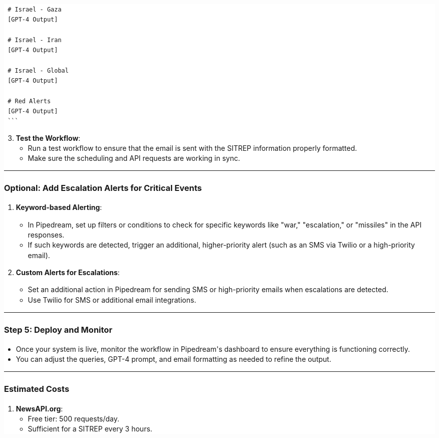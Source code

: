      # Israel - Gaza
     [GPT-4 Output]
     
     # Israel - Iran
     [GPT-4 Output]
     
     # Israel - Global
     [GPT-4 Output]
     
     # Red Alerts
     [GPT-4 Output]
     ```

3. **Test the Workflow**:
   - Run a test workflow to ensure that the email is sent with the SITREP information properly formatted.
   - Make sure the scheduling and API requests are working in sync.

---

### Optional: Add Escalation Alerts for Critical Events

1. **Keyword-based Alerting**:
   - In Pipedream, set up filters or conditions to check for specific keywords like "war," "escalation," or "missiles" in the API responses.
   - If such keywords are detected, trigger an additional, higher-priority alert (such as an SMS via Twilio or a high-priority email).

2. **Custom Alerts for Escalations**:
   - Set an additional action in Pipedream for sending SMS or high-priority emails when escalations are detected.
   - Use Twilio for SMS or additional email integrations.

---

### Step 5: Deploy and Monitor

- Once your system is live, monitor the workflow in Pipedream's dashboard to ensure everything is functioning correctly.
- You can adjust the queries, GPT-4 prompt, and email formatting as needed to refine the output.

---

### Estimated Costs

1. **NewsAPI.org**:
   - Free tier: 500 requests/day.
   - Sufficient for a SITREP every 3 hours.
   